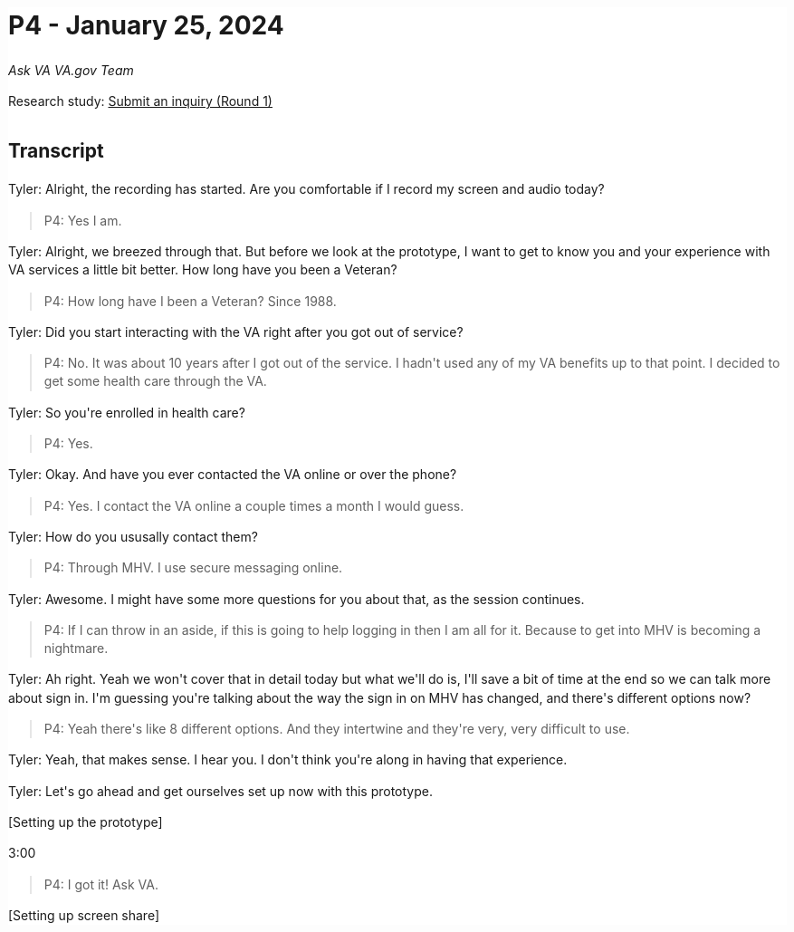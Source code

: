 # P4 - January 25, 2024

_Ask VA VA.gov Team_

Research study: [Submit an inquiry (Round 1)](https://github.com/department-of-veterans-affairs/va.gov-team/tree/master/products/ask-va/research/Submit%20an%20inquiry/Round%201)

## Transcript

Tyler: Alright, the recording has started. Are you comfortable if I record my screen and audio today?

> P4: Yes I am.

Tyler: Alright, we breezed through that. But before we look at the prototype, I want to get to know you and your experience with VA services a little bit better. How long have you been a Veteran?

> P4: How long have I been a Veteran? Since 1988.

Tyler: Did you start interacting with the VA right after you got out of service?

> P4: No. It was about 10 years after I got out of the service. I hadn't used any of my VA benefits up to that point. I decided to get some health care through the VA.

Tyler: So you're enrolled in health care?

> P4: Yes.

Tyler: Okay. And have you ever contacted the VA online or over the phone?

> P4: Yes. I contact the VA online a couple times a month I would guess.

Tyler: How do you ususally contact them?

> P4: Through MHV. I use secure messaging online.

Tyler: Awesome. I might have some more questions for you about that, as the session continues.

> P4: If I can throw in an aside, if this is going to help logging in then I am all for it. Because to get into MHV is becoming a nightmare.

Tyler: Ah right. Yeah we won't cover that in detail today but what we'll do is, I'll save a bit of time at the end so we can talk more about sign in. I'm guessing you're talking about the way the sign in on MHV has changed, and there's different options now?

> P4: Yeah there's like 8 different options. And they intertwine and they're very, very difficult to use.

Tyler: Yeah, that makes sense. I hear you. I don't think you're along in having that experience.

Tyler: Let's go ahead and get ourselves set up now with this prototype.

[Setting up the prototype]

3:00

> P4: I got it! Ask VA.

[Setting up screen share]

